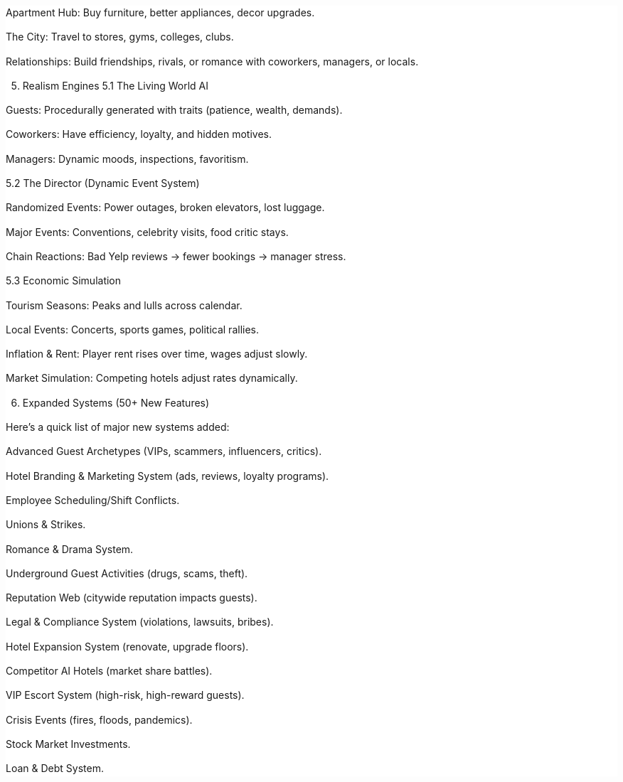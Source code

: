 Apartment Hub: Buy furniture, better appliances, decor upgrades.

The City: Travel to stores, gyms, colleges, clubs.

Relationships: Build friendships, rivals, or romance with coworkers, managers, or locals.

5. Realism Engines
5.1 The Living World AI

Guests: Procedurally generated with traits (patience, wealth, demands).

Coworkers: Have efficiency, loyalty, and hidden motives.

Managers: Dynamic moods, inspections, favoritism.

5.2 The Director (Dynamic Event System)

Randomized Events: Power outages, broken elevators, lost luggage.

Major Events: Conventions, celebrity visits, food critic stays.

Chain Reactions: Bad Yelp reviews → fewer bookings → manager stress.

5.3 Economic Simulation

Tourism Seasons: Peaks and lulls across calendar.

Local Events: Concerts, sports games, political rallies.

Inflation & Rent: Player rent rises over time, wages adjust slowly.

Market Simulation: Competing hotels adjust rates dynamically.

6. Expanded Systems (50+ New Features)

Here’s a quick list of major new systems added:

Advanced Guest Archetypes (VIPs, scammers, influencers, critics).

Hotel Branding & Marketing System (ads, reviews, loyalty programs).

Employee Scheduling/Shift Conflicts.

Unions & Strikes.

Romance & Drama System.

Underground Guest Activities (drugs, scams, theft).

Reputation Web (citywide reputation impacts guests).

Legal & Compliance System (violations, lawsuits, bribes).

Hotel Expansion System (renovate, upgrade floors).

Competitor AI Hotels (market share battles).

VIP Escort System (high-risk, high-reward guests).

Crisis Events (fires, floods, pandemics).

Stock Market Investments.

Loan & Debt System.
